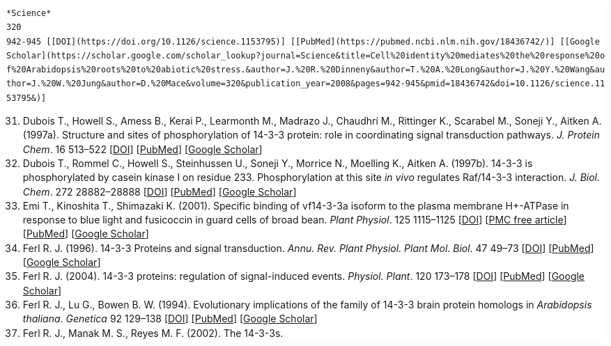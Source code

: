     *Science*
    320
    942-945 [[DOI](https://doi.org/10.1126/science.1153795)] [[PubMed](https://pubmed.ncbi.nlm.nih.gov/18436742/)] [[Google Scholar](https://scholar.google.com/scholar_lookup?journal=Science&title=Cell%20identity%20mediates%20the%20response%20of%20Arabidopsis%20roots%20to%20abiotic%20stress.&author=J.%20R.%20Dinneny&author=T.%20A.%20Long&author=J.%20Y.%20Wang&author=J.%20W.%20Jung&author=D.%20Mace&volume=320&publication_year=2008&pages=942-945&pmid=18436742&doi=10.1126/science.1153795&)]
31. Dubois T., Howell S., Amess B., Kerai P., Learmonth M., Madrazo J., Chaudhri M., Rittinger K., Scarabel M., Soneji Y., Aitken A. (1997a). Structure and sites of phosphorylation of 14-3-3 protein: role in coordinating signal transduction pathways.
    *J. Protein Chem*.
    16
    513–522 [[DOI](https://doi.org/10.1023/a%3A1026321813463)] [[PubMed](https://pubmed.ncbi.nlm.nih.gov/9246637/)] [[Google Scholar](https://scholar.google.com/scholar_lookup?journal=J.%20Protein%20Chem.&title=Structure%20and%20sites%20of%20phosphorylation%20of%2014-3-3%20protein:%20role%20in%20coordinating%20signal%20transduction%20pathways.&author=T.%20Dubois&author=S.%20Howell&author=B.%20Amess&author=P.%20Kerai&author=M.%20Learmonth&volume=16&publication_year=1997a&pages=513-522&pmid=9246637&doi=10.1023/a:1026321813463&)]
32. Dubois T., Rommel C., Howell S., Steinhussen U., Soneji Y., Morrice N., Moelling K., Aitken A. (1997b). 14-3-3 is phosphorylated by casein kinase I on residue 233. Phosphorylation at this site *in vivo* regulates Raf/14-3-3 interaction.
    *J. Biol. Chem*.
    272
    28882–28888 [[DOI](https://doi.org/10.1074/jbc.272.46.28882)] [[PubMed](https://pubmed.ncbi.nlm.nih.gov/9360956/)] [[Google Scholar](https://scholar.google.com/scholar_lookup?journal=J.%20Biol.%20Chem.&title=14-3-3%20is%20phosphorylated%20by%20casein%20kinase%20I%20on%20residue%20233.%20Phosphorylation%20at%20this%20site%20in%20vivo%20regulates%20Raf/14-3-3%20interaction.&author=T.%20Dubois&author=C.%20Rommel&author=S.%20Howell&author=U.%20Steinhussen&author=Y.%20Soneji&volume=272&publication_year=1997b&pages=28882-28888&pmid=9360956&doi=10.1074/jbc.272.46.28882&)]
33. Emi T., Kinoshita T., Shimazaki K. (2001). Specific binding of vf14-3-3a isoform to the plasma membrane H+-ATPase in response to blue light and fusicoccin in guard cells of broad bean.
    *Plant Physiol*.
    125
    1115–1125 [[DOI](https://doi.org/10.1104/pp.125.2.1115)] [[PMC free article](/articles/PMC64910/)] [[PubMed](https://pubmed.ncbi.nlm.nih.gov/11161066/)] [[Google Scholar](https://scholar.google.com/scholar_lookup?journal=Plant%20Physiol.&title=Specific%20binding%20of%20vf14-3-3a%20isoform%20to%20the%20plasma%20membrane%20H+-ATPase%20in%20response%20to%20blue%20light%20and%20fusicoccin%20in%20guard%20cells%20of%20broad%20bean.&author=T.%20Emi&author=T.%20Kinoshita&author=K.%20Shimazaki&volume=125&publication_year=2001&pages=1115-1125&pmid=11161066&doi=10.1104/pp.125.2.1115&)]
34. Ferl R. J. (1996). 14-3-3 Proteins and signal transduction.
    *Annu. Rev. Plant Physiol. Plant Mol. Biol*.
    47
    49–73 [[DOI](https://doi.org/10.1146/annurev.arplant.47.1.49)] [[PubMed](https://pubmed.ncbi.nlm.nih.gov/15012282/)] [[Google Scholar](https://scholar.google.com/scholar_lookup?journal=Annu.%20Rev.%20Plant%20Physiol.%20Plant%20Mol.%20Biol.&title=14-3-3%20Proteins%20and%20signal%20transduction.&author=R.%20J.%20Ferl&volume=47&publication_year=1996&pages=49-73&pmid=15012282&doi=10.1146/annurev.arplant.47.1.49&)]
35. Ferl R. J. (2004). 14-3-3 proteins: regulation of signal-induced events.
    *Physiol. Plant*.
    120
    173–178 [[DOI](https://doi.org/10.1111/j.0031-9317.2004.0239.x)] [[PubMed](https://pubmed.ncbi.nlm.nih.gov/15032850/)] [[Google Scholar](https://scholar.google.com/scholar_lookup?journal=Physiol.%20Plant.&title=14-3-3%20proteins:%20regulation%20of%20signal-induced%20events.&author=R.%20J.%20Ferl&volume=120&publication_year=2004&pages=173-178&pmid=15032850&doi=10.1111/j.0031-9317.2004.0239.x&)]
36. Ferl R. J., Lu G., Bowen B. W. (1994). Evolutionary implications of the family of 14-3-3 brain protein homologs in *Arabidopsis thaliana*.
    *Genetica*
    92
    129–138 [[DOI](https://doi.org/10.1007/BF00163762)] [[PubMed](https://pubmed.ncbi.nlm.nih.gov/7958937/)] [[Google Scholar](https://scholar.google.com/scholar_lookup?journal=Genetica&title=Evolutionary%20implications%20of%20the%20family%20of%2014-3-3%20brain%20protein%20homologs%20in%20Arabidopsis%20thaliana.&author=R.%20J.%20Ferl&author=G.%20Lu&author=B.%20W.%20Bowen&volume=92&publication_year=1994&pages=129-138&pmid=7958937&doi=10.1007/BF00163762&)]
37. Ferl R. J., Manak M. S., Reyes M. F. (2002). The 14-3-3s.